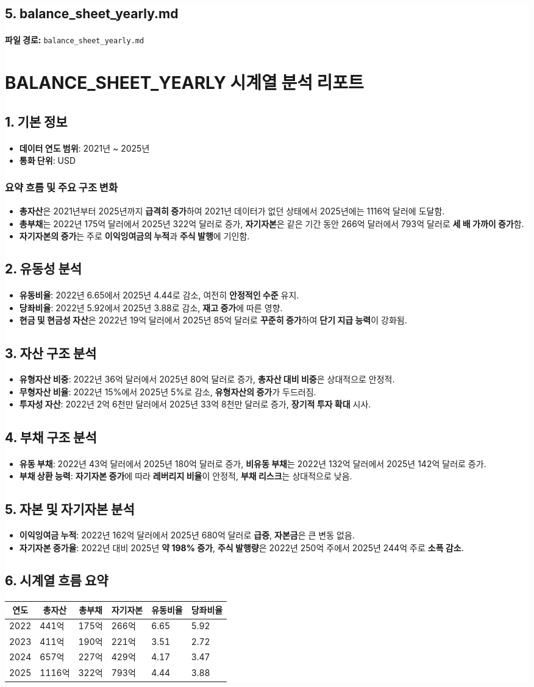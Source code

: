 
## 5. balance_sheet_yearly.md

**파일 경로:** `balance_sheet_yearly.md`

# BALANCE_SHEET_YEARLY 시계열 분석 리포트

## 1. 기본 정보
- **데이터 연도 범위**: 2021년 ~ 2025년
- **통화 단위**: USD

### 요약 흐름 및 주요 구조 변화
- **총자산**은 2021년부터 2025년까지 **급격히 증가**하여 2021년 데이터가 없던 상태에서 2025년에는 1116억 달러에 도달함.
- **총부채**는 2022년 175억 달러에서 2025년 322억 달러로 증가, **자기자본**은 같은 기간 동안 266억 달러에서 793억 달러로 **세 배 가까이 증가**함.
- **자기자본의 증가**는 주로 **이익잉여금의 누적**과 **주식 발행**에 기인함.

## 2. 유동성 분석
- **유동비율**: 2022년 6.65에서 2025년 4.44로 감소, 여전히 **안정적인 수준** 유지.
- **당좌비율**: 2022년 5.92에서 2025년 3.88로 감소, **재고 증가**에 따른 영향.
- **현금 및 현금성 자산**은 2022년 19억 달러에서 2025년 85억 달러로 **꾸준히 증가**하여 **단기 지급 능력**이 강화됨.

## 3. 자산 구조 분석
- **유형자산 비중**: 2022년 36억 달러에서 2025년 80억 달러로 증가, **총자산 대비 비중**은 상대적으로 안정적.
- **무형자산 비율**: 2022년 15%에서 2025년 5%로 감소, **유형자산의 증가**가 두드러짐.
- **투자성 자산**: 2022년 2억 6천만 달러에서 2025년 33억 8천만 달러로 증가, **장기적 투자 확대** 시사.

## 4. 부채 구조 분석
- **유동 부채**: 2022년 43억 달러에서 2025년 180억 달러로 증가, **비유동 부채**는 2022년 132억 달러에서 2025년 142억 달러로 증가.
- **부채 상환 능력**: **자기자본 증가**에 따라 **레버리지 비율**이 안정적, **부채 리스크**는 상대적으로 낮음.

## 5. 자본 및 자기자본 분석
- **이익잉여금 누적**: 2022년 162억 달러에서 2025년 680억 달러로 **급증**, **자본금**은 큰 변동 없음.
- **자기자본 증가율**: 2022년 대비 2025년 **약 198% 증가**, **주식 발행량**은 2022년 250억 주에서 2025년 244억 주로 **소폭 감소**.

## 6. 시계열 흐름 요약
| 연도 | 총자산 | 총부채 | 자기자본 | 유동비율 | 당좌비율 |
|------|--------|--------|----------|----------|----------|
| 2022 | 441억  | 175억  | 266억    | 6.65     | 5.92     |
| 2023 | 411억  | 190억  | 221억    | 3.51     | 2.72     |
| 2024 | 657억  | 227억  | 429억    | 4.17     | 3.47     |
| 2025 | 1116억 | 322억  | 793억    | 4.44     | 3.88     |
